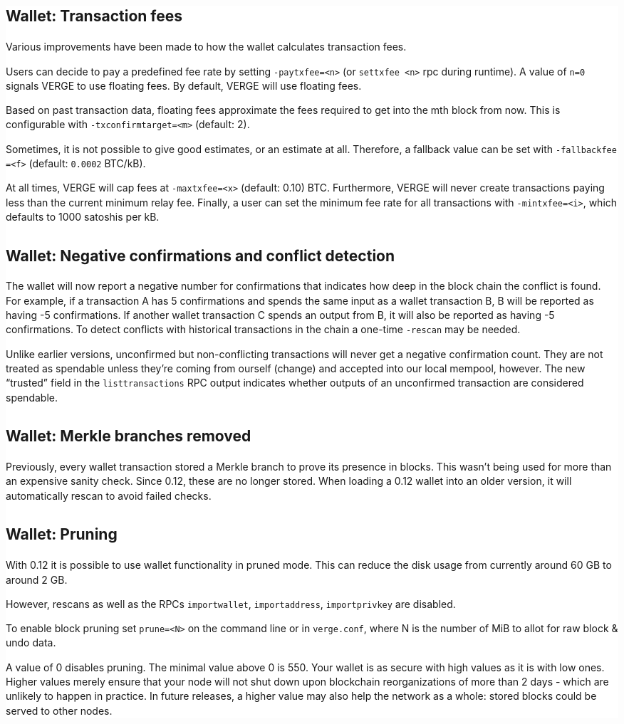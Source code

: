 ## Wallet: Transaction fees

Various improvements have been made to how the wallet calculates transaction fees.

Users can decide to pay a predefined fee rate by setting ```-paytxfee=<n>``` (or ```settxfee <n>``` rpc during runtime). A value of ```n=0``` signals VERGE to use floating fees. By default, VERGE will use floating fees.

Based on past transaction data, floating fees approximate the fees required to get into the mth block from now. This is configurable with ```-txconfirmtarget=<m>``` (default: 2).

Sometimes, it is not possible to give good estimates, or an estimate at all. Therefore, a fallback value can be set with ```-fallbackfee=<f>``` (default: ```0.0002``` BTC/kB).

At all times, VERGE will cap fees at ```-maxtxfee=<x>``` (default: 0.10) BTC. Furthermore, VERGE will never create transactions paying less than the current minimum relay fee. Finally, a user can set the minimum fee rate for all transactions with ```-mintxfee=<i>```, which defaults to 1000 satoshis per kB.



## Wallet: Negative confirmations and conflict detection

The wallet will now report a negative number for confirmations that indicates how deep in the block chain the conflict is found. For example, if a transaction A has 5 confirmations and spends the same input as a wallet transaction B, B will be reported as having -5 confirmations. If another wallet transaction C spends an output from B, it will also be reported as having -5 confirmations. To detect conflicts with historical transactions in the chain a one-time ```-rescan``` may be needed.

Unlike earlier versions, unconfirmed but non-conflicting transactions will never get a negative confirmation count. They are not treated as spendable unless they’re coming from ourself (change) and accepted into our local mempool, however. The new “trusted” field in the ```listtransactions``` RPC output indicates whether outputs of an unconfirmed transaction are considered spendable.



## Wallet: Merkle branches removed

Previously, every wallet transaction stored a Merkle branch to prove its presence in blocks. This wasn’t being used for more than an expensive sanity check. Since 0.12, these are no longer stored. When loading a 0.12 wallet into an older version, it will automatically rescan to avoid failed checks.



## Wallet: Pruning

With 0.12 it is possible to use wallet functionality in pruned mode. This can reduce the disk usage from currently around 60 GB to around 2 GB.

However, rescans as well as the RPCs ```importwallet```, ```importaddress```, ```importprivkey``` are disabled.

To enable block pruning set ```prune=<N>``` on the command line or in ```verge.conf```, where N is the number of MiB to allot for raw block & undo data.

A value of 0 disables pruning. The minimal value above 0 is 550. Your wallet is as secure with high values as it is with low ones. Higher values merely ensure that your node will not shut down upon blockchain reorganizations of more than 2 days - which are unlikely to happen in practice. In future releases, a higher value may also help the network as a whole: stored blocks could be served to other nodes.
